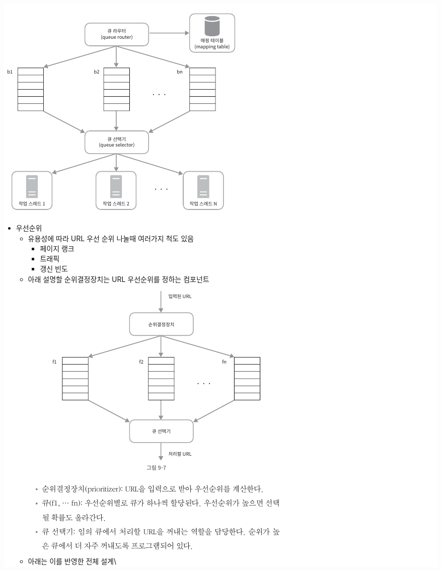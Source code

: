 ![img_6.png](img_6.png)
- 우선순위
  - 유용성에 따라 URL 우선 순위 나눌때 여러가지 척도 있음
    - 페이지 랭크
    - 트래픽
    - 갱신 빈도
  - 아래 설명할 순위결정장치는 URL 우선순위를 정하는 컴포넌트\
![img_7.png](img_7.png)
  - 아래는 이를 반영한 전체 설계\